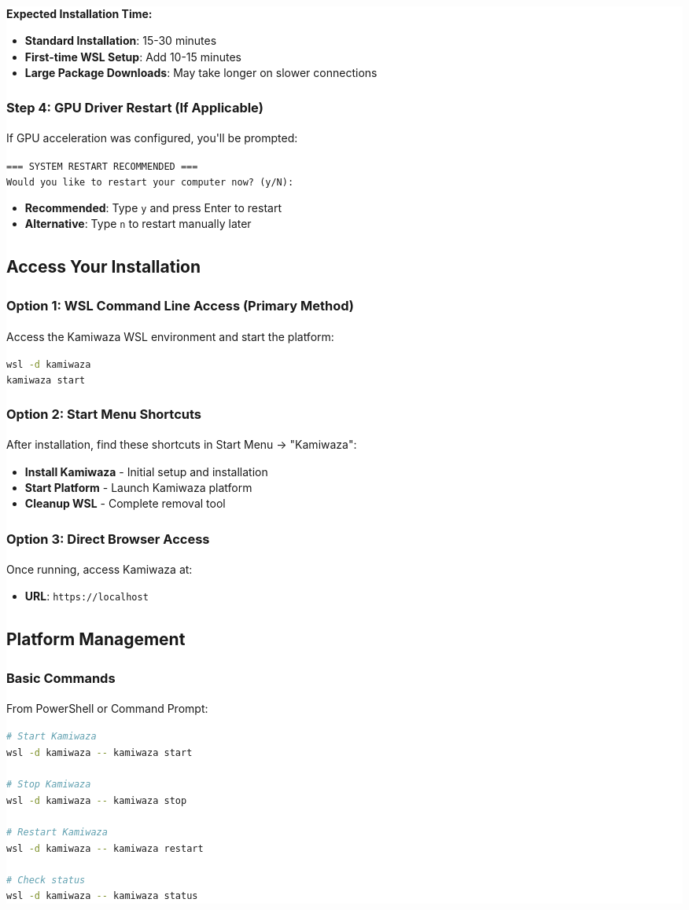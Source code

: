 **Expected Installation Time:**
- **Standard Installation**: 15-30 minutes
- **First-time WSL Setup**: Add 10-15 minutes
- **Large Package Downloads**: May take longer on slower connections

### Step 4: GPU Driver Restart (If Applicable)

If GPU acceleration was configured, you'll be prompted:
```
=== SYSTEM RESTART RECOMMENDED ===
Would you like to restart your computer now? (y/N):
```

- **Recommended**: Type `y` and press Enter to restart
- **Alternative**: Type `n` to restart manually later

## Access Your Installation

### Option 1: WSL Command Line Access (Primary Method)

Access the Kamiwaza WSL environment and start the platform:
```bash
wsl -d kamiwaza
kamiwaza start
```

### Option 2: Start Menu Shortcuts

After installation, find these shortcuts in Start Menu → "Kamiwaza":
- **Install Kamiwaza** - Initial setup and installation
- **Start Platform** - Launch Kamiwaza platform
- **Cleanup WSL** - Complete removal tool

### Option 3: Direct Browser Access

Once running, access Kamiwaza at:
- **URL**: `https://localhost`

## Platform Management

### Basic Commands

From PowerShell or Command Prompt:
```bash
# Start Kamiwaza
wsl -d kamiwaza -- kamiwaza start

# Stop Kamiwaza  
wsl -d kamiwaza -- kamiwaza stop

# Restart Kamiwaza
wsl -d kamiwaza -- kamiwaza restart

# Check status
wsl -d kamiwaza -- kamiwaza status
```
